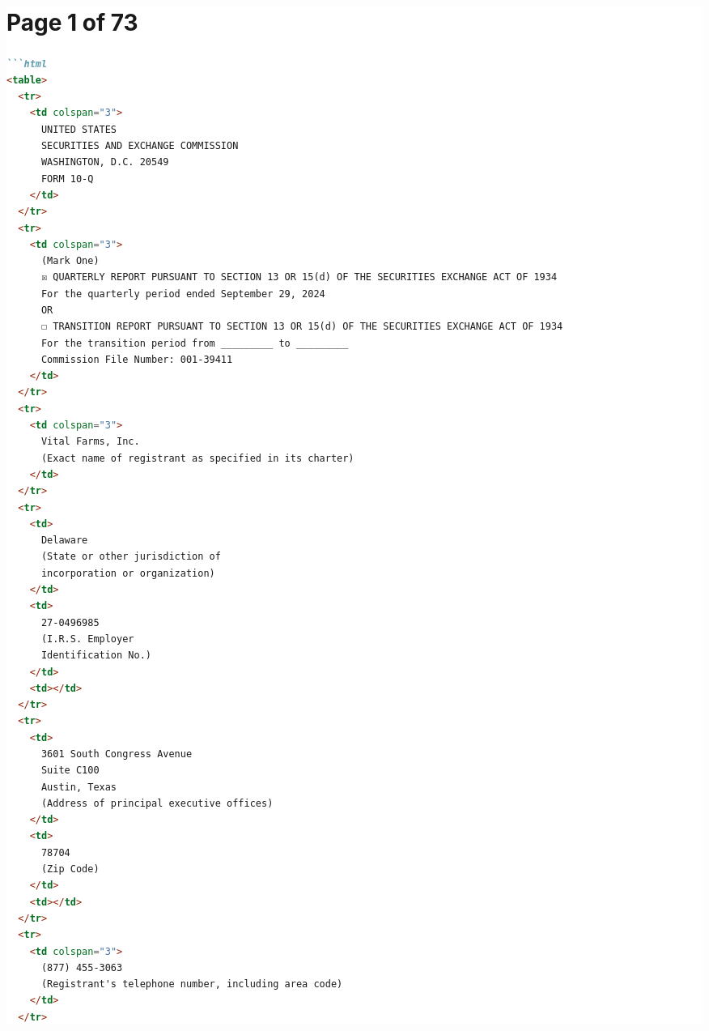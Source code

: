 

# Page 1 of 73

```markdown
```html
<table>
  <tr>
    <td colspan="3">
      UNITED STATES
      SECURITIES AND EXCHANGE COMMISSION
      WASHINGTON, D.C. 20549
      FORM 10-Q
    </td>
  </tr>
  <tr>
    <td colspan="3">
      (Mark One)
      ☒ QUARTERLY REPORT PURSUANT TO SECTION 13 OR 15(d) OF THE SECURITIES EXCHANGE ACT OF 1934
      For the quarterly period ended September 29, 2024
      OR
      ☐ TRANSITION REPORT PURSUANT TO SECTION 13 OR 15(d) OF THE SECURITIES EXCHANGE ACT OF 1934
      For the transition period from _________ to _________
      Commission File Number: 001-39411
    </td>
  </tr>
  <tr>
    <td colspan="3">
      Vital Farms, Inc.
      (Exact name of registrant as specified in its charter)
    </td>
  </tr>
  <tr>
    <td>
      Delaware
      (State or other jurisdiction of
      incorporation or organization)
    </td>
    <td>
      27-0496985
      (I.R.S. Employer
      Identification No.)
    </td>
    <td></td>
  </tr>
  <tr>
    <td>
      3601 South Congress Avenue
      Suite C100
      Austin, Texas
      (Address of principal executive offices)
    </td>
    <td>
      78704
      (Zip Code)
    </td>
    <td></td>
  </tr>
  <tr>
    <td colspan="3">
      (877) 455-3063
      (Registrant's telephone number, including area code)
    </td>
  </tr>
```